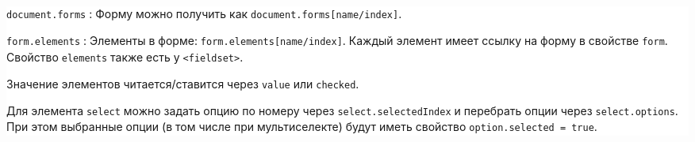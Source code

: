 `document.forms`
: Форму можно получить как `document.forms[name/index]`.

`form.elements`
: Элементы в форме: `form.elements[name/index]`. Каждый элемент имеет ссылку на форму в свойстве `form`. Свойство `elements` также есть у `<fieldset>`.

Значение элементов читается/ставится через `value` или `checked`.

Для элемента `select` можно задать опцию по номеру через `select.selectedIndex` и перебрать опции через `select.options`. При этом выбранные опции (в том числе при мультиселекте) будут иметь свойство `option.selected = true`.

